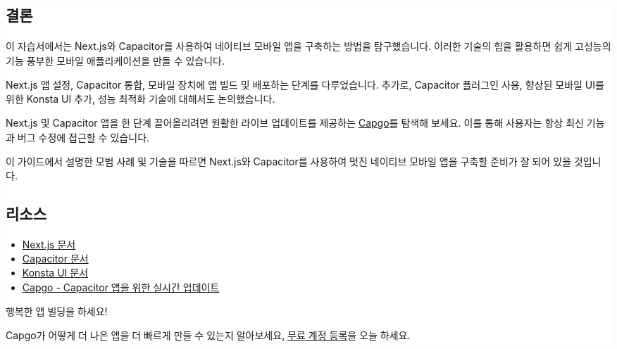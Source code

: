 ## 결론

이 자습서에서는 Next.js와 Capacitor를 사용하여 네이티브 모바일 앱을 구축하는 방법을 탐구했습니다. 이러한 기술의 힘을 활용하면 쉽게 고성능의 기능 풍부한 모바일 애플리케이션을 만들 수 있습니다.

Next.js 앱 설정, Capacitor 통합, 모바일 장치에 앱 빌드 및 배포하는 단계를 다루었습니다. 추가로, Capacitor 플러그인 사용, 향상된 모바일 UI를 위한 Konsta UI 추가, 성능 최적화 기술에 대해서도 논의했습니다.

Next.js 및 Capacitor 앱을 한 단계 끌어올리려면 원활한 라이브 업데이트를 제공하는 [Capgo](https://capgo.app/)를 탐색해 보세요. 이를 통해 사용자는 항상 최신 기능과 버그 수정에 접근할 수 있습니다.

이 가이드에서 설명한 모범 사례 및 기술을 따르면 Next.js와 Capacitor를 사용하여 멋진 네이티브 모바일 앱을 구축할 준비가 잘 되어 있을 것입니다.

## 리소스

- [Next.js 문서](https://nextjs.org/docs)
- [Capacitor 문서](https://capacitorjs.com/docs)
- [Konsta UI 문서](https://konstaui.com/docs)
- [Capgo - Capacitor 앱을 위한 실시간 업데이트](https://capgo.app/)

행복한 앱 빌딩을 하세요!

Capgo가 어떻게 더 나은 앱을 더 빠르게 만들 수 있는지 알아보세요, [무료 계정 등록](/register/)을 오늘 하세요.
